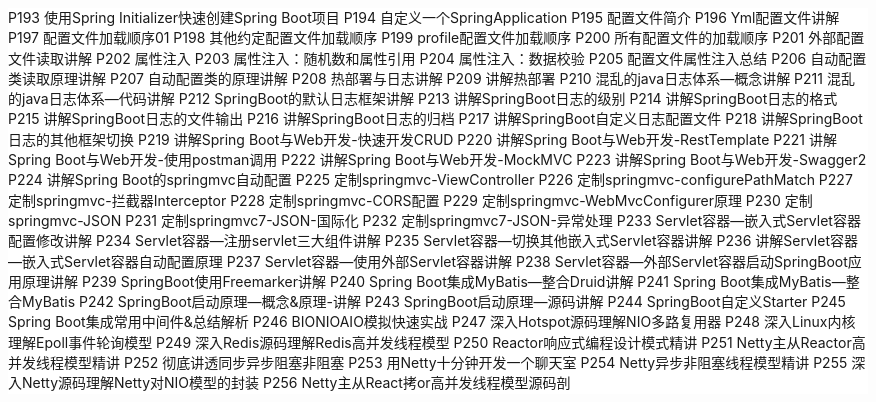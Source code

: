 P193 使用Spring Initializer快速创建Spring Boot项目
P194 自定义一个SpringApplication
P195 配置文件简介
P196 Yml配置文件讲解
P197 配置文件加载顺序01
P198 其他约定配置文件加载顺序
P199 profile配置文件加载顺序
P200 所有配置文件的加载顺序
P201 外部配置文件读取讲解
P202 属性注入
P203 属性注入：随机数和属性引用
P204 属性注入：数据校验
P205 配置文件属性注入总结
P206 自动配置类读取原理讲解
P207 自动配置类的原理讲解
P208 热部署与日志讲解
P209 讲解热部署
P210 混乱的java日志体系—概念讲解
P211 混乱的java日志体系—代码讲解
P212 SpringBoot的默认日志框架讲解
P213 讲解SpringBoot日志的级别
P214 讲解SpringBoot日志的格式
P215 讲解SpringBoot日志的文件输出
P216 讲解SpringBoot日志的归档
P217 讲解SpringBoot自定义日志配置文件
P218 讲解SpringBoot日志的其他框架切换
P219 讲解Spring Boot与Web开发-快速开发CRUD
P220 讲解Spring Boot与Web开发-RestTemplate
P221 讲解Spring Boot与Web开发-使用postman调用
P222 讲解Spring Boot与Web开发-MockMVC
P223 讲解Spring Boot与Web开发-Swagger2
P224 讲解Spring Boot的springmvc自动配置
P225 定制springmvc-ViewController
P226 定制springmvc-configurePathMatch
P227 定制springmvc-拦截器Interceptor
P228 定制springmvc-CORS配置
P229 定制springmvc-WebMvcConfigurer原理
P230 定制springmvc-JSON
P231 定制springmvc7-JSON-国际化
P232 定制springmvc7-JSON-异常处理
P233 Servlet容器—嵌入式Servlet容器配置修改讲解
P234 Servlet容器—注册servlet三大组件讲解
P235 Servlet容器—切换其他嵌入式Servlet容器讲解
P236 讲解Servlet容器—嵌入式Servlet容器自动配置原理
P237 Servlet容器—使用外部Servlet容器讲解
P238 Servlet容器—外部Servlet容器启动SpringBoot应用原理讲解
P239 SpringBoot使用Freemarker讲解
P240 Spring Boot集成MyBatis—整合Druid讲解
P241 Spring Boot集成MyBatis—整合MyBatis
P242 SpringBoot启动原理—概念&amp;原理-讲解
P243 SpringBoot启动原理—源码讲解
P244 SpringBoot自定义Starter
P245 Spring Boot集成常用中间件&amp;总结解析
P246 BIONIOAIO模拟快速实战
P247 深入Hotspot源码理解NIO多路复用器
P248 深入Linux内核理解Epoll事件轮询模型
P249 深入Redis源码理解Redis高并发线程模型
P250 Reactor响应式编程设计模式精讲
P251 Netty主从Reactor高并发线程模型精讲
P252 彻底讲透同步异步阻塞非阻塞
P253 用Netty十分钟开发一个聊天室
P254 Netty异步非阻塞线程模型精讲
P255 深入Netty源码理解Netty对NIO模型的封装
P256 Netty主从React拷or高并发线程模型源码剖